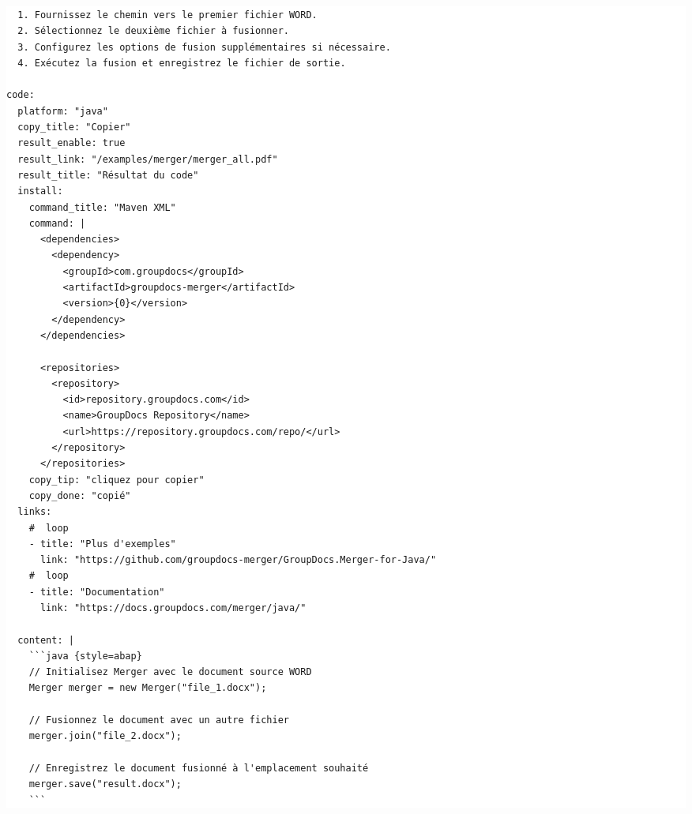       1. Fournissez le chemin vers le premier fichier WORD.
      2. Sélectionnez le deuxième fichier à fusionner.
      3. Configurez les options de fusion supplémentaires si nécessaire.
      4. Exécutez la fusion et enregistrez le fichier de sortie.
   
    code:
      platform: "java"
      copy_title: "Copier"
      result_enable: true
      result_link: "/examples/merger/merger_all.pdf"
      result_title: "Résultat du code"
      install:
        command_title: "Maven XML"
        command: |
          <dependencies>
            <dependency>
              <groupId>com.groupdocs</groupId>
              <artifactId>groupdocs-merger</artifactId>
              <version>{0}</version>
            </dependency>
          </dependencies>

          <repositories>
            <repository>
              <id>repository.groupdocs.com</id>
              <name>GroupDocs Repository</name>
              <url>https://repository.groupdocs.com/repo/</url>
            </repository>
          </repositories>
        copy_tip: "cliquez pour copier"
        copy_done: "copié"
      links:
        #  loop
        - title: "Plus d'exemples"
          link: "https://github.com/groupdocs-merger/GroupDocs.Merger-for-Java/"
        #  loop
        - title: "Documentation"
          link: "https://docs.groupdocs.com/merger/java/"
          
      content: |
        ```java {style=abap}
        // Initialisez Merger avec le document source WORD
        Merger merger = new Merger("file_1.docx");

        // Fusionnez le document avec un autre fichier
        merger.join("file_2.docx");

        // Enregistrez le document fusionné à l'emplacement souhaité
        merger.save("result.docx");
        ```            
